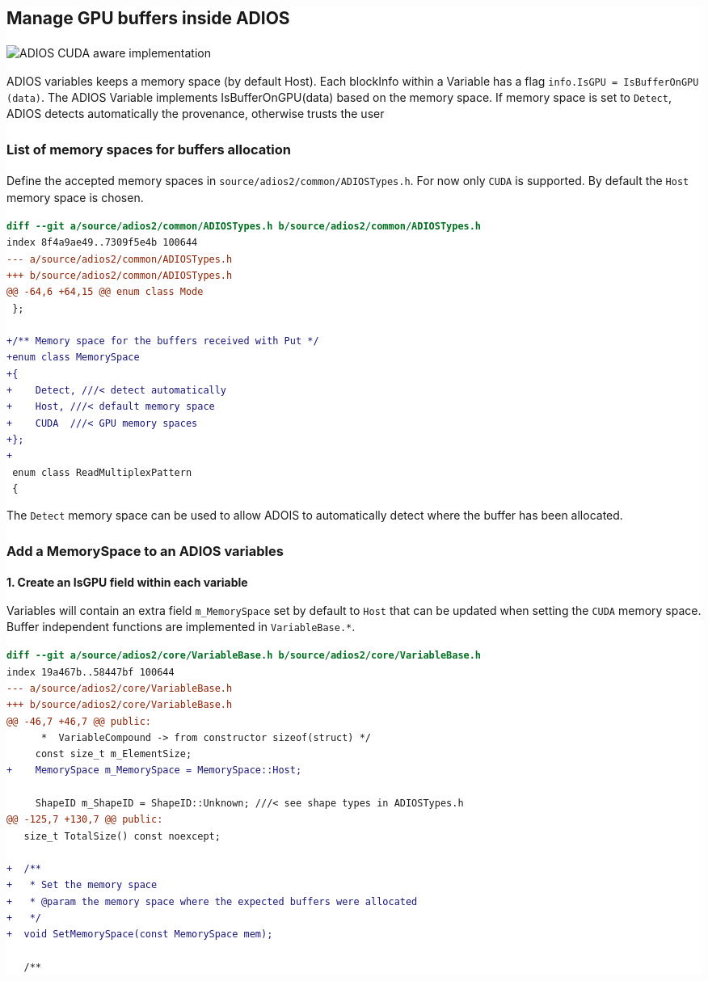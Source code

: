 ## Manage GPU buffers inside ADIOS

<img width="500" alt="ADIOS CUDA aware implementation" src="https://user-images.githubusercontent.com/16229479/125333190-f17a2900-e317-11eb-9fd0-69722cdf0e06.png">

ADIOS variables keeps a memory space (by default Host). Each blockInfo within a Variable has a flag
	`info.IsGPU = IsBufferOnGPU(data)`. The ADIOS Variable implements IsBufferOnGPU(data) based on the memory space. If memory space is set to `Detect`, ADIOS detects automatically the provenance, otherwise trusts the user
 
### List of memory spaces for buffers allocation

Define the accepted memory spaces in `source/adios2/common/ADIOSTypes.h`. For now only `CUDA` is supported. By default the `Host` memory space is chosen.

```diff
diff --git a/source/adios2/common/ADIOSTypes.h b/source/adios2/common/ADIOSTypes.h
index 8f4a9ae49..7309f5e4b 100644
--- a/source/adios2/common/ADIOSTypes.h
+++ b/source/adios2/common/ADIOSTypes.h
@@ -64,6 +64,15 @@ enum class Mode
 };

+/** Memory space for the buffers received with Put */
+enum class MemorySpace
+{
+    Detect, ///< detect automatically
+    Host, ///< default memory space
+    CUDA  ///< GPU memory spaces
+};
+
 enum class ReadMultiplexPattern
 {
```

The `Detect` memory space can be used to allow ADOIS to automatically detect where the buffer has been allocated.

### Add a MemorySpace to an ADIOS variables

**1. Create an IsGPU field within each variable**

Variables will contain an extra field `m_MemorySpace` set by default to `Host` that can be updated when setting the `CUDA` memory space. Buffer independent functions are implemented in `VariableBase.*`.

```diff
diff --git a/source/adios2/core/VariableBase.h b/source/adios2/core/VariableBase.h
index 19a467b..58447bf 100644
--- a/source/adios2/core/VariableBase.h
+++ b/source/adios2/core/VariableBase.h
@@ -46,7 +46,7 @@ public:
      *  VariableCompound -> from constructor sizeof(struct) */
     const size_t m_ElementSize;
+    MemorySpace m_MemorySpace = MemorySpace::Host;

     ShapeID m_ShapeID = ShapeID::Unknown; ///< see shape types in ADIOSTypes.h
@@ -125,7 +130,7 @@ public:
   size_t TotalSize() const noexcept;

+  /**
+   * Set the memory space
+   * @param the memory space where the expected buffers were allocated
+   */
+  void SetMemorySpace(const MemorySpace mem);

   /**
```